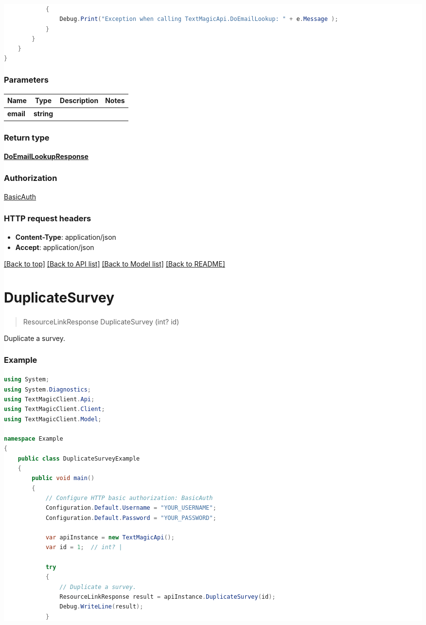 ```csharp
            {
                Debug.Print("Exception when calling TextMagicApi.DoEmailLookup: " + e.Message );
            }
        }
    }
}
```

### Parameters

Name | Type | Description  | Notes
------------- | ------------- | ------------- | -------------
 **email** | **string**|  | 

### Return type

[**DoEmailLookupResponse**](DoEmailLookupResponse.md)

### Authorization

[BasicAuth](../README.md#BasicAuth)

### HTTP request headers

 - **Content-Type**: application/json
 - **Accept**: application/json

[[Back to top]](#) [[Back to API list]](../README.md#documentation-for-api-endpoints) [[Back to Model list]](../README.md#documentation-for-models) [[Back to README]](../README.md)

<a name="duplicatesurvey"></a>
# **DuplicateSurvey**
> ResourceLinkResponse DuplicateSurvey (int? id)

Duplicate a survey.

### Example
```csharp
using System;
using System.Diagnostics;
using TextMagicClient.Api;
using TextMagicClient.Client;
using TextMagicClient.Model;

namespace Example
{
    public class DuplicateSurveyExample
    {
        public void main()
        {
            // Configure HTTP basic authorization: BasicAuth
            Configuration.Default.Username = "YOUR_USERNAME";
            Configuration.Default.Password = "YOUR_PASSWORD";

            var apiInstance = new TextMagicApi();
            var id = 1;  // int? | 

            try
            {
                // Duplicate a survey.
                ResourceLinkResponse result = apiInstance.DuplicateSurvey(id);
                Debug.WriteLine(result);
            }
```